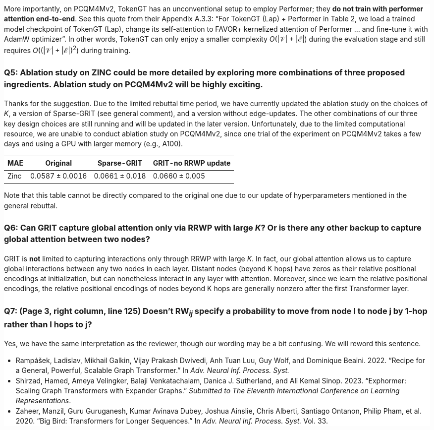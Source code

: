 
More importantly, on PCQM4Mv2, TokenGT has an unconventional setup to employ Performer; they **do not train with performer attention end-to-end**. See this quote from their Appendix A.3.3: “For TokenGT (Lap) + Performer in Table 2, we load a trained model checkpoint of TokenGT (Lap), change its self-attention to FAVOR+ kernelized attention of Performer … and fine-tune it with AdamW optimizer”.
In other words, TokenGT can only enjoy a smaller complexity $O(|\mathcal{V}| + |\mathcal{E}|)$ during the evaluation stage and still requires $O((|\mathcal{V}|+|\mathcal{E}|)^2)$ during training. 


### Q5: Ablation study on ZINC could be more detailed by exploring more combinations of three proposed ingredients. Ablation study on PCQM4Mv2 will be highly exciting.

Thanks for the suggestion.
Due to the limited rebuttal time period, we have currently updated the ablation study on the choices of $K$, a version of Sparse-GRIT (see general comment), and a version without edge-updates. The other combinations of our three key design choices are still running and will be updated in the later version. 
Unfortunately, due to the limited computational resource, we are unable to conduct ablation study on PCQM4Mv2, since one trial of the experiment on PCQM4Mv2 takes a few days and using a GPU with larger memory (e.g., A100).

| MAE    | Original            | Sparse-GRIT         | GRIT-no RRWP update |
|--------|---------------------|---------------------|---------------------|
| Zinc   | $0.0587 \pm 0.0016$ | $0.0661 \pm 0.018$  | $0.0660 \pm 0.005$  |

Note that this table cannot be directly compared to the original one due to our update of hyperparameters mentioned in the general rebuttal.


### Q6: Can GRIT capture global attention only via RRWP with large $K$? Or is there any other backup to capture global attention between two nodes?
GRIT is **not** limited to capturing interactions only through RRWP with large $K$. In fact, our global attention allows us to capture global interactions between any two nodes in each layer. Distant nodes (beyond K hops) have zeros as their relative positional encodings at initialization, but can nonetheless interact in any layer with attention. Moreover, since we learn the relative positional encodings, the relative positional encodings of nodes beyond K hops are generally nonzero after the first Transformer layer.




### Q7: (Page 3, right column, line 125) Doesn’t $\boldsymbol{RW}_{ij}$ specify a probability to move from node I to node j by 1-hop rather than I hops to j?
Yes, we have the same interpretation as the reviewer, though our wording may be a bit confusing. We will reword this sentence.



- Rampášek, Ladislav, Mikhail Galkin, Vijay Prakash Dwivedi, Anh Tuan Luu, Guy Wolf, and Dominique Beaini. 2022. “Recipe for a General, Powerful, Scalable Graph Transformer.” In _Adv. Neural Inf. Process. Syst._
- Shirzad, Hamed, Ameya Velingker, Balaji Venkatachalam, Danica J. Sutherland, and Ali Kemal Sinop. 2023. “Exphormer: Scaling Graph Transformers with Expander Graphs.” _Submitted to The Eleventh International Conference on Learning Representations_.
- Zaheer, Manzil, Guru Guruganesh, Kumar Avinava Dubey, Joshua Ainslie, Chris Alberti, Santiago Ontanon, Philip Pham, et al. 2020. “Big Bird: Transformers for Longer Sequences.” In _Adv. Neural Inf. Process. Syst._ Vol. 33.
